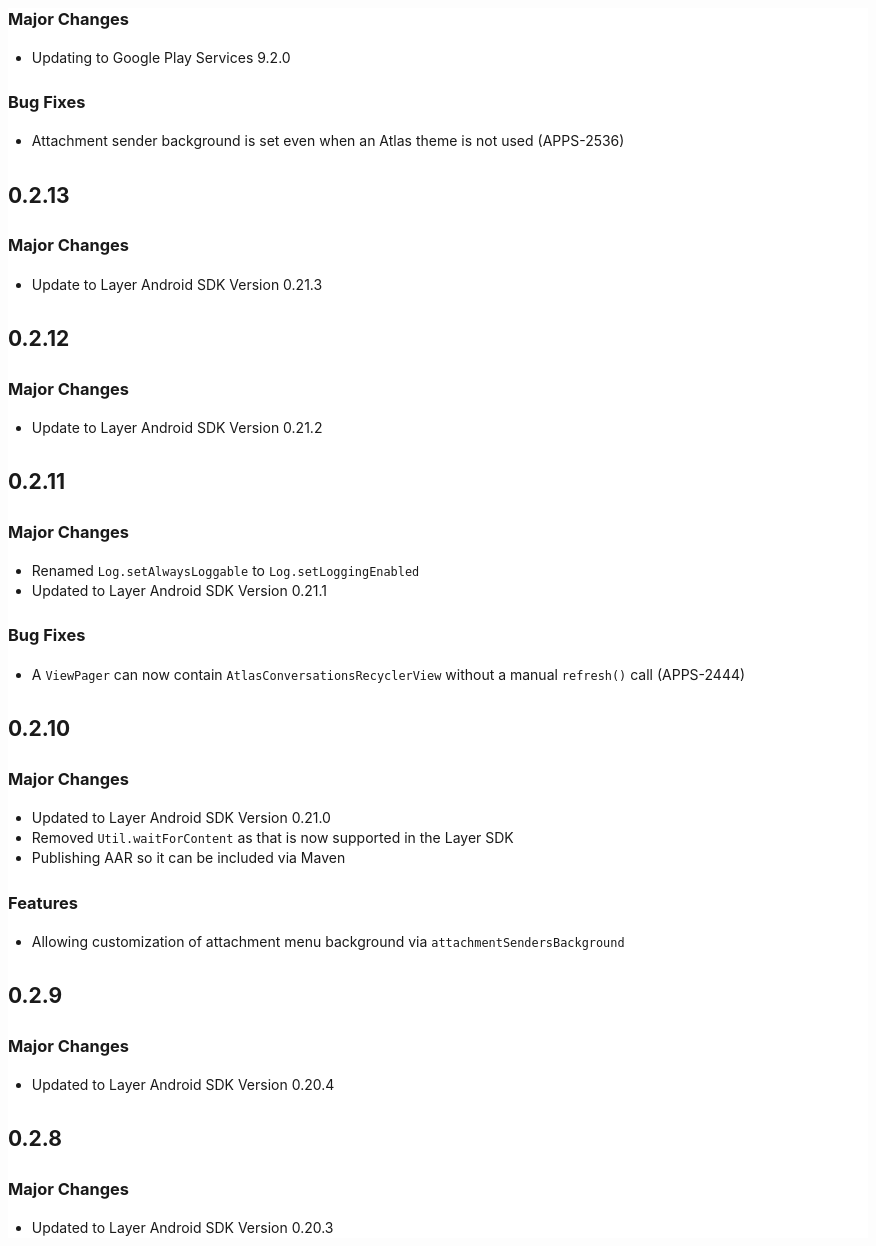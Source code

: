 ### Major Changes
  * Updating to Google Play Services 9.2.0

### Bug Fixes
  * Attachment sender background is set even when an Atlas theme is not used (APPS-2536)

## 0.2.13

### Major Changes
  * Update to Layer Android SDK Version 0.21.3

## 0.2.12

### Major Changes
  * Update to Layer Android SDK Version 0.21.2
  
## 0.2.11

### Major Changes
  * Renamed `Log.setAlwaysLoggable` to `Log.setLoggingEnabled`
  * Updated to Layer Android SDK Version 0.21.1

### Bug Fixes
  * A `ViewPager` can now contain `AtlasConversationsRecyclerView` without a manual `refresh()`
    call (APPS-2444)

## 0.2.10

### Major Changes
  * Updated to Layer Android SDK Version 0.21.0
  * Removed `Util.waitForContent` as that is now supported in the Layer SDK
  * Publishing AAR so it can be included via Maven

### Features
  * Allowing customization of attachment menu background via `attachmentSendersBackground`

## 0.2.9

### Major Changes
  * Updated to Layer Android SDK Version 0.20.4

## 0.2.8

### Major Changes
  * Updated to Layer Android SDK Version 0.20.3
